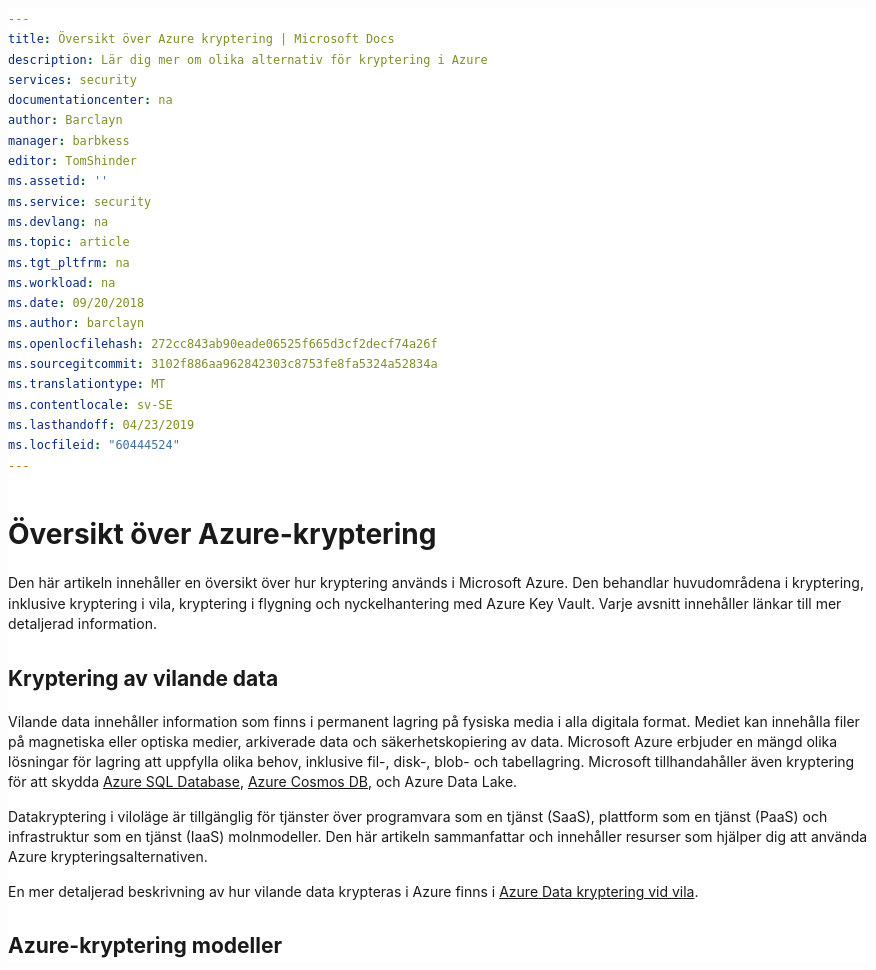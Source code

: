 ```yaml
---
title: Översikt över Azure kryptering | Microsoft Docs
description: Lär dig mer om olika alternativ för kryptering i Azure
services: security
documentationcenter: na
author: Barclayn
manager: barbkess
editor: TomShinder
ms.assetid: ''
ms.service: security
ms.devlang: na
ms.topic: article
ms.tgt_pltfrm: na
ms.workload: na
ms.date: 09/20/2018
ms.author: barclayn
ms.openlocfilehash: 272cc843ab90eade06525f665d3cf2decf74a26f
ms.sourcegitcommit: 3102f886aa962842303c8753fe8fa5324a52834a
ms.translationtype: MT
ms.contentlocale: sv-SE
ms.lasthandoff: 04/23/2019
ms.locfileid: "60444524"
---
```

# <a name="azure-encryption-overview"></a>Översikt över Azure-kryptering

Den här artikeln innehåller en översikt över hur kryptering används i Microsoft Azure. Den behandlar huvudområdena i kryptering, inklusive kryptering i vila, kryptering i flygning och nyckelhantering med Azure Key Vault. Varje avsnitt innehåller länkar till mer detaljerad information.

## <a name="encryption-of-data-at-rest"></a>Kryptering av vilande data

Vilande data innehåller information som finns i permanent lagring på fysiska media i alla digitala format. Mediet kan innehålla filer på magnetiska eller optiska medier, arkiverade data och säkerhetskopiering av data. Microsoft Azure erbjuder en mängd olika lösningar för lagring att uppfylla olika behov, inklusive fil-, disk-, blob- och tabellagring. Microsoft tillhandahåller även kryptering för att skydda [Azure SQL Database](../sql-database/sql-database-technical-overview.md), [Azure Cosmos DB](../cosmos-db/introduction.md), och Azure Data Lake.

Datakryptering i viloläge är tillgänglig för tjänster över programvara som en tjänst (SaaS), plattform som en tjänst (PaaS) och infrastruktur som en tjänst (IaaS) molnmodeller. Den här artikeln sammanfattar och innehåller resurser som hjälper dig att använda Azure krypteringsalternativen.

En mer detaljerad beskrivning av hur vilande data krypteras i Azure finns i [Azure Data kryptering vid vila](azure-security-encryption-atrest.md).

## <a name="azure-encryption-models"></a>Azure-kryptering modeller
